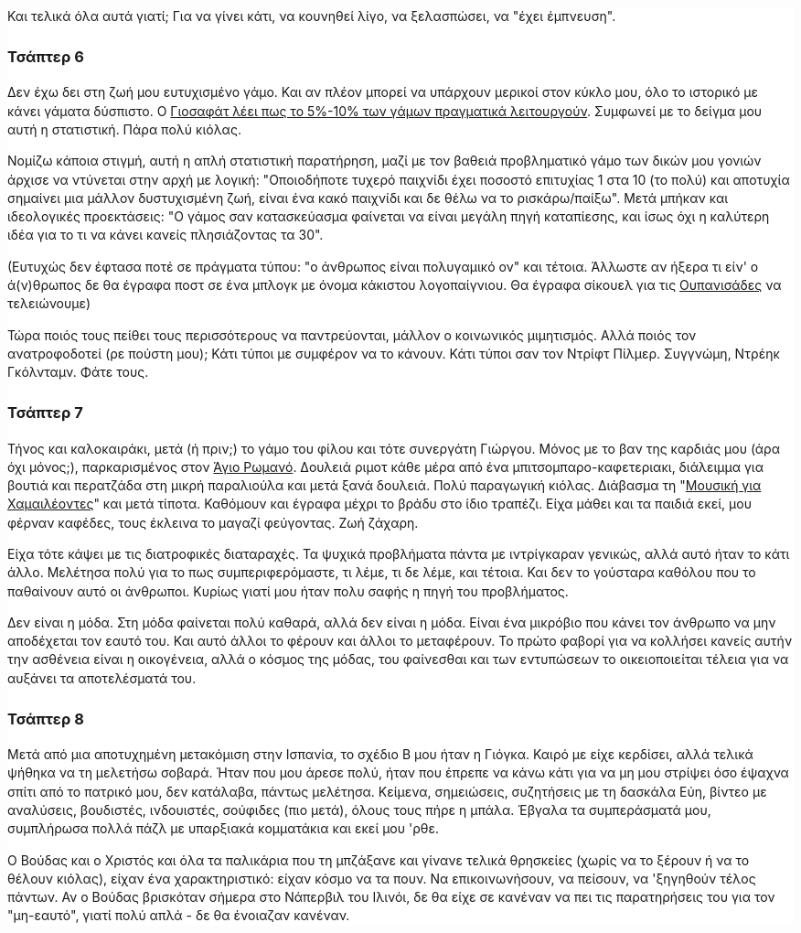 Και τελικά όλα αυτά γιατί; Για να γίνει κάτι, να κουνηθεί λίγο, να ξελασπώσει, να "έχει έμπνευση".

### Τσάπτερ 6

Δεν έχω δει στη ζωή μου ευτυχισμένο γάμο. Και αν πλέον μπορεί να υπάρχουν μερικοί στον κύκλο μου, όλο το ιστορικό με κάνει γάματα δύσπιστο. Ο [Γιοσαφάτ λέει πως το 5%-10% των γάμων πραγματικά λειτουργούν](https://biblionet.gr/titleinfo/?titleid=198117). Συμφωνεί με το δείγμα μου αυτή η στατιστική. Πάρα πολύ κιόλας.

Νομίζω κάποια στιγμή, αυτή η απλή στατιστική παρατήρηση, μαζί με τον βαθειά προβληματικό γάμο των δικών μου γονιών άρχισε να ντύνεται στην αρχή με λογική: "Οποιοδήποτε τυχερό παιχνίδι έχει ποσοστό επιτυχίας 1 στα 10 (το πολύ) και αποτυχία σημαίνει μια μάλλον δυστυχισμένη ζωή, είναι ένα κακό παιχνίδι και δε θέλω να το ρισκάρω/παίξω". Μετά μπήκαν και ιδεολογικές προεκτάσεις: "Ο γάμος σαν κατασκεύασμα φαίνεται να είναι μεγάλη πηγή καταπίεσης, και ίσως όχι η καλύτερη ιδέα για το τι να κάνει κανείς πλησιάζοντας τα 30".

(Ευτυχώς δεν έφτασα ποτέ σε πράγματα τύπου: "ο άνθρωπος είναι πολυγαμικό ον" και τέτοια. Άλλωστε αν ήξερα τι είν' ο ά(ν)θρωπος δε θα έγραφα ποστ σε ένα μπλογκ με όνομα κάκιστου λογοπαίγνιου. Θα έγραφα σίκουελ για τις [Ουπανισάδες](https://en.wikipedia.org/wiki/Upanishads) να τελειώνουμε)

Τώρα ποιός τους πείθει τους περισσότερους να παντρεύονται, μάλλον ο κοινωνικός μιμητισμός. Αλλά ποιός τον ανατροφοδοτεί (ρε πούστη μου); Κάτι τύποι με συμφέρον να το κάνουν. Κάτι τύποι σαν τον Ντρίφτ Πίλμερ. Συγγνώμη, Ντρέηκ Γκόλνταμν. Φάτε τους.

### Τσάπτερ 7

Τήνος και καλοκαιράκι, μετά (ή πριν;) το γάμο του φίλου και τότε συνεργάτη Γιώργου. Μόνος με το βαν της καρδιάς μου (άρα όχι μόνος;), παρκαρισμένος στον [Άγιο Ρωμανό](https://goo.gl/maps/CRcTP1NArqDzHfDY6). Δουλειά ριμοτ κάθε μέρα από ένα μπιτσομπαρο-καφετεριακι, διάλειμμα για βουτιά και περατζάδα στη μικρή παραλιούλα και μετά ξανά δουλειά. Πολύ παραγωγική κιόλας. Διάβασμα τη "[Μουσική για Χαμαιλέοντες](https://biblionet.gr/titleinfo/?titleid=137541)" και μετά τίποτα. Καθόμουν και έγραφα μέχρι το βράδυ στο ίδιο τραπέζι. Είχα μάθει και τα παιδιά εκεί, μου φέρναν καφέδες, τους έκλεινα το μαγαζί φεύγοντας. Ζωή ζάχαρη.

Είχα τότε κάψει με τις διατροφικές διαταραχές. Τα ψυχικά προβλήματα πάντα με ιντρίγκαραν γενικώς, αλλά αυτό ήταν το κάτι άλλο. Μελέτησα πολύ για το πως συμπεριφερόμαστε, τι λέμε, τι δε λέμε, και τέτοια. Και δεν το γούσταρα καθόλου που το παθαίνουν αυτό οι άνθρωποι. Κυρίως γιατί μου ήταν πολυ σαφής η πηγή του προβλήματος.

Δεν είναι η μόδα. Στη μόδα φαίνεται πολύ καθαρά, αλλά δεν είναι η μόδα. Είναι ένα μικρόβιο που κάνει τον άνθρωπο να μην αποδέχεται τον εαυτό του. Και αυτό άλλοι το φέρουν και άλλοι το μεταφέρουν. Το πρώτο φαβορί για να κολλήσει κανείς αυτήν την ασθένεια είναι η οικογένεια, αλλά ο κόσμος της μόδας, του φαίνεσθαι και των εντυπώσεων το οικειοποιείται τέλεια για να αυξάνει τα αποτελέσματά του.

### Τσάπτερ 8

Μετά από μια αποτυχημένη μετακόμιση στην Ισπανία, το σχέδιο Β μου ήταν η Γιόγκα. Καιρό με είχε κερδίσει, αλλά τελικά ψήθηκα να τη μελετήσω σοβαρά. Ήταν που μου άρεσε πολύ, ήταν που έπρεπε να κάνω κάτι για να μη μου στρίψει όσο έψαχνα σπίτι από το πατρικό μου, δεν κατάλαβα, πάντως μελέτησα. Κείμενα, σημειώσεις, συζητήσεις με τη δασκάλα Εύη, βίντεο με αναλύσεις, βουδιστές, ινδουιστές, σούφιδες (πιο μετά), όλους τους πήρε η μπάλα. Έβγαλα τα συμπεράσματά μου, συμπλήρωσα πολλά πάζλ με υπαρξιακά κομματάκια και εκεί μου 'ρθε.

Ο Βούδας και ο Χριστός και όλα τα παλικάρια που τη μπζάξανε και γίνανε τελικά θρησκείες (χωρίς να το ξέρουν ή να το θέλουν κιόλας), είχαν ένα χαρακτηριστικό: είχαν κόσμο να τα πουν. Να επικοινωνήσουν, να πείσουν, να 'ξηγηθούν τέλος πάντων. Αν ο Βούδας βρισκόταν σήμερα στο Νάπερβιλ του Ιλινόι, δε θα είχε σε κανέναν να πει τις παρατηρήσεις του για τον "μη-εαυτό", γιατί πολύ απλά - δε θα ένοιαζαν κανέναν.
